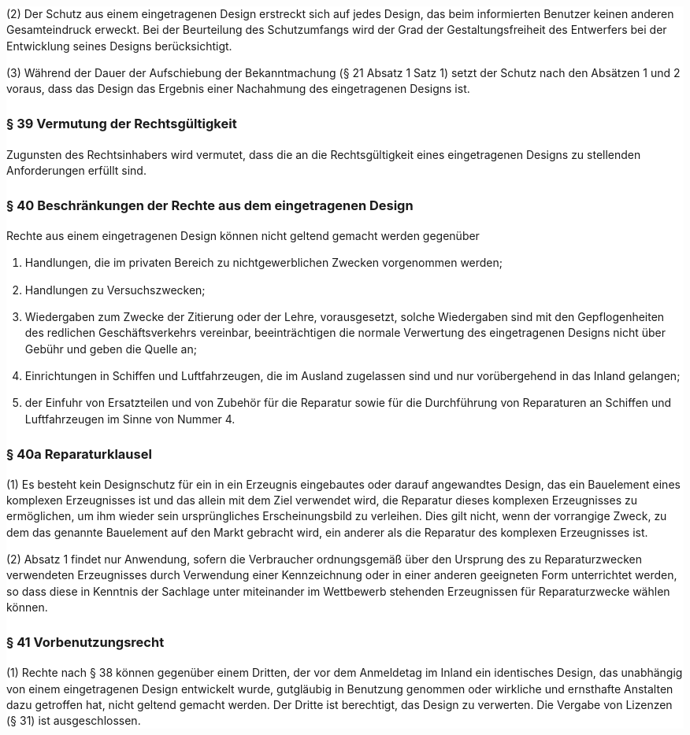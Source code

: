 (2) Der Schutz aus einem eingetragenen Design erstreckt sich auf jedes Design, das beim informierten Benutzer keinen anderen Gesamteindruck erweckt. Bei der Beurteilung des Schutzumfangs wird der Grad der Gestaltungsfreiheit des Entwerfers bei der Entwicklung seines Designs berücksichtigt.

(3) Während der Dauer der Aufschiebung der Bekanntmachung (§ 21 Absatz 1 Satz 1) setzt der Schutz nach den Absätzen 1 und 2 voraus, dass das Design das Ergebnis einer Nachahmung des eingetragenen Designs ist.


### § 39 Vermutung der Rechtsgültigkeit

Zugunsten des Rechtsinhabers wird vermutet, dass die an die Rechtsgültigkeit eines eingetragenen Designs zu stellenden Anforderungen erfüllt sind.


### § 40 Beschränkungen der Rechte aus dem eingetragenen Design

Rechte aus einem eingetragenen Design können nicht geltend gemacht werden gegenüber

1.  Handlungen, die im privaten Bereich zu nichtgewerblichen Zwecken vorgenommen werden;


2.  Handlungen zu Versuchszwecken;


3.  Wiedergaben zum Zwecke der Zitierung oder der Lehre, vorausgesetzt, solche Wiedergaben sind mit den Gepflogenheiten des redlichen Geschäftsverkehrs vereinbar, beeinträchtigen die normale Verwertung des eingetragenen Designs nicht über Gebühr und geben die Quelle an;


4.  Einrichtungen in Schiffen und Luftfahrzeugen, die im Ausland zugelassen sind und nur vorübergehend in das Inland gelangen;


5.  der Einfuhr von Ersatzteilen und von Zubehör für die Reparatur sowie für die Durchführung von Reparaturen an Schiffen und Luftfahrzeugen im Sinne von Nummer 4.





### § 40a Reparaturklausel

(1) Es besteht kein Designschutz für ein in ein Erzeugnis eingebautes oder darauf angewandtes Design, das ein Bauelement eines komplexen Erzeugnisses ist und das allein mit dem Ziel verwendet wird, die Reparatur dieses komplexen Erzeugnisses zu ermöglichen, um ihm wieder sein ursprüngliches Erscheinungsbild zu verleihen. Dies gilt nicht, wenn der vorrangige Zweck, zu dem das genannte Bauelement auf den Markt gebracht wird, ein anderer als die Reparatur des komplexen Erzeugnisses ist.

(2) Absatz 1 findet nur Anwendung, sofern die Verbraucher ordnungsgemäß über den Ursprung des zu Reparaturzwecken verwendeten Erzeugnisses durch Verwendung einer Kennzeichnung oder in einer anderen geeigneten Form unterrichtet werden, so dass diese in Kenntnis der Sachlage unter miteinander im Wettbewerb stehenden Erzeugnissen für Reparaturzwecke wählen können.


### § 41 Vorbenutzungsrecht

(1) Rechte nach § 38 können gegenüber einem Dritten, der vor dem Anmeldetag im Inland ein identisches Design, das unabhängig von einem eingetragenen Design entwickelt wurde, gutgläubig in Benutzung genommen oder wirkliche und ernsthafte Anstalten dazu getroffen hat, nicht geltend gemacht werden. Der Dritte ist berechtigt, das Design zu verwerten. Die Vergabe von Lizenzen (§ 31) ist ausgeschlossen.
